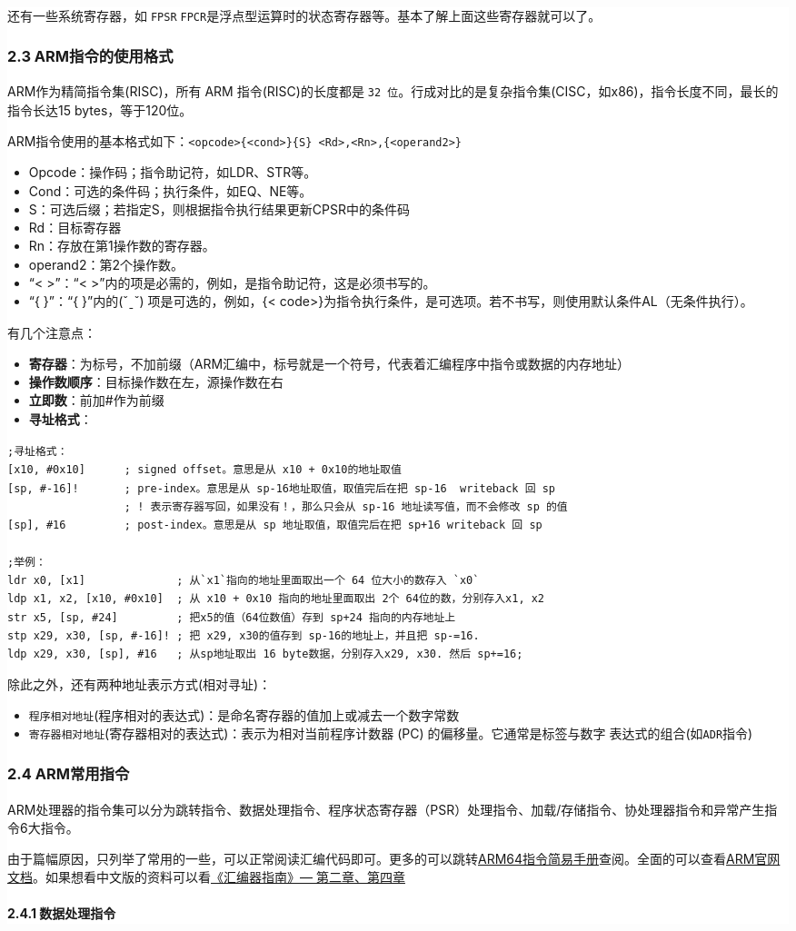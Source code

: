 还有一些系统寄存器，如 `FPSR` `FPCR`是浮点型运算时的状态寄存器等。基本了解上面这些寄存器就可以了。

### 2.3 ARM指令的使用格式

ARM作为精简指令集(RISC)，所有 ARM 指令(RISC)的长度都是 `32 位`。行成对比的是复杂指令集(CISC，如x86)，指令长度不同，最长的指令长达15 bytes，等于120位。

ARM指令使用的基本格式如下：`<opcode>{<cond>}{S} <Rd>,<Rn>,{<operand2>}`

- Opcode：操作码；指令助记符，如LDR、STR等。
- Cond：可选的条件码；执行条件，如EQ、NE等。
- S：可选后缀；若指定S，则根据指令执行结果更新CPSR中的条件码
- Rd：目标寄存器
- Rn：存放在第1操作数的寄存器。
- operand2：第2个操作数。
- “< >”：“< >”内的项是必需的，例如，<opcode>是指令助记符，这是必须书写的。
- “{ }”：“{ }”内的(ˇˍˇ) 项是可选的，例如，{< code>}为指令执行条件，是可选项。若不书写，则使用默认条件AL（无条件执行）。

有几个注意点：

- **寄存器**：为标号，不加前缀（ARM汇编中，标号就是一个符号，代表着汇编程序中指令或数据的内存地址）
- **操作数顺序**：目标操作数在左，源操作数在右
- **立即数**：前加#作为前缀
- **寻址格式**：

```assembly
;寻址格式：
[x10, #0x10]      ; signed offset。意思是从 x10 + 0x10的地址取值
[sp, #-16]!       ; pre-index。意思是从 sp-16地址取值，取值完后在把 sp-16  writeback 回 sp
                  ; ! 表示寄存器写回，如果没有！，那么只会从 sp-16 地址读写值，而不会修改 sp 的值
[sp], #16         ; post-index。意思是从 sp 地址取值，取值完后在把 sp+16 writeback 回 sp

;举例：
ldr x0, [x1]              ; 从`x1`指向的地址里面取出一个 64 位大小的数存入 `x0`
ldp x1, x2, [x10, #0x10]  ; 从 x10 + 0x10 指向的地址里面取出 2个 64位的数，分别存入x1, x2
str x5, [sp, #24]         ; 把x5的值（64位数值）存到 sp+24 指向的内存地址上
stp x29, x30, [sp, #-16]! ; 把 x29, x30的值存到 sp-16的地址上，并且把 sp-=16. 
ldp x29, x30, [sp], #16   ; 从sp地址取出 16 byte数据，分别存入x29, x30. 然后 sp+=16;
```

除此之外，还有两种地址表示方式(相对寻址)：

- `程序相对地址`(程序相对的表达式)：是命名寄存器的值加上或减去一个数字常数
- `寄存器相对地址`(寄存器相对的表达式)：表示为相对当前程序计数器 (PC) 的偏移量。它通常是标签与数字
  表达式的组合(如`ADR`指令)

### 2.4 ARM常用指令

ARM处理器的指令集可以分为跳转指令、数据处理指令、程序状态寄存器（PSR）处理指令、加载/存储指令、协处理器指令和异常产生指令6大指令。

由于篇幅原因，只列举了常用的一些，可以正常阅读汇编代码即可。更多的可以跳转[ARM64指令简易手册](https://www.jianshu.com/p/b9301d02a125)查阅。全面的可以查看[ARM官网文档](https://links.jianshu.com/go?to=https%3A%2F%2Fdeveloper.arm.com%2Farchitectures)。如果想看中文版的资料可以看[《汇编器指南》— 第二章、第四章](https://links.jianshu.com/go?to=http%3A%2F%2Finfocenter.arm.com%2Fhelp%2Findex.jsp%3Ftopic%3D%2Fcom.arm.doc.dui0204ic%2FCegbgefe.html)

#### 2.4.1 数据处理指令
